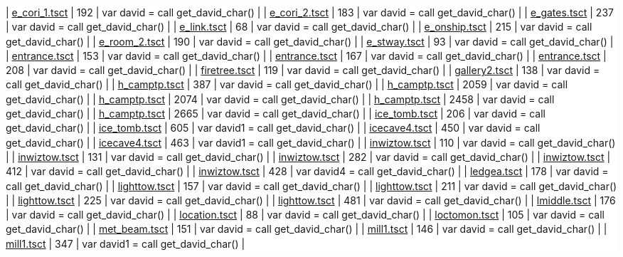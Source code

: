 | [e_cori_1.tsct](../../../out/e_cori_1.tsct#L192) | 192 | var david = call get_david_char() |
| [e_cori_2.tsct](../../../out/e_cori_2.tsct#L183) | 183 | var david = call get_david_char() |
| [e_gates.tsct](../../../out/e_gates.tsct#L237) | 237 | var david = call get_david_char() |
| [e_link.tsct](../../../out/e_link.tsct#L68) | 68 | var david = call get_david_char() |
| [e_onship.tsct](../../../out/e_onship.tsct#L215) | 215 | var david = call get_david_char() |
| [e_room_2.tsct](../../../out/e_room_2.tsct#L190) | 190 | var david = call get_david_char() |
| [e_stway.tsct](../../../out/e_stway.tsct#L93) | 93 | var david = call get_david_char() |
| [entrance.tsct](../../../out/entrance.tsct#L153) | 153 | var david = call get_david_char() |
| [entrance.tsct](../../../out/entrance.tsct#L167) | 167 | var david = call get_david_char() |
| [entrance.tsct](../../../out/entrance.tsct#L208) | 208 | var david = call get_david_char() |
| [firetree.tsct](../../../out/firetree.tsct#L119) | 119 | var david = call get_david_char() |
| [gallery2.tsct](../../../out/gallery2.tsct#L138) | 138 | var david = call get_david_char() |
| [h_camptp.tsct](../../../out/h_camptp.tsct#L387) | 387 | var david = call get_david_char() |
| [h_camptp.tsct](../../../out/h_camptp.tsct#L2059) | 2059 | var david = call get_david_char() |
| [h_camptp.tsct](../../../out/h_camptp.tsct#L2074) | 2074 | var david = call get_david_char() |
| [h_camptp.tsct](../../../out/h_camptp.tsct#L2458) | 2458 | var david = call get_david_char() |
| [h_camptp.tsct](../../../out/h_camptp.tsct#L2665) | 2665 | var david = call get_david_char() |
| [ice_tomb.tsct](../../../out/ice_tomb.tsct#L206) | 206 | var david = call get_david_char() |
| [ice_tomb.tsct](../../../out/ice_tomb.tsct#L605) | 605 | var david1 = call get_david_char() |
| [icecave4.tsct](../../../out/icecave4.tsct#L450) | 450 | var david = call get_david_char() |
| [icecave4.tsct](../../../out/icecave4.tsct#L463) | 463 | var david1 = call get_david_char() |
| [inwiztow.tsct](../../../out/inwiztow.tsct#L110) | 110 | var david = call get_david_char() |
| [inwiztow.tsct](../../../out/inwiztow.tsct#L131) | 131 | var david = call get_david_char() |
| [inwiztow.tsct](../../../out/inwiztow.tsct#L282) | 282 | var david = call get_david_char() |
| [inwiztow.tsct](../../../out/inwiztow.tsct#L412) | 412 | var david = call get_david_char() |
| [inwiztow.tsct](../../../out/inwiztow.tsct#L428) | 428 | var david4 = call get_david_char() |
| [ledgea.tsct](../../../out/ledgea.tsct#L178) | 178 | var david = call get_david_char() |
| [lighttow.tsct](../../../out/lighttow.tsct#L157) | 157 | var david = call get_david_char() |
| [lighttow.tsct](../../../out/lighttow.tsct#L211) | 211 | var david = call get_david_char() |
| [lighttow.tsct](../../../out/lighttow.tsct#L225) | 225 | var david = call get_david_char() |
| [lighttow.tsct](../../../out/lighttow.tsct#L481) | 481 | var david = call get_david_char() |
| [lmiddle.tsct](../../../out/lmiddle.tsct#L176) | 176 | var david = call get_david_char() |
| [location.tsct](../../../out/location.tsct#L88) | 88 | var david = call get_david_char() |
| [loctomon.tsct](../../../out/loctomon.tsct#L105) | 105 | var david = call get_david_char() |
| [met_beam.tsct](../../../out/met_beam.tsct#L151) | 151 | var david = call get_david_char() |
| [mill1.tsct](../../../out/mill1.tsct#L146) | 146 | var david = call get_david_char() |
| [mill1.tsct](../../../out/mill1.tsct#L347) | 347 | var david1 = call get_david_char() |